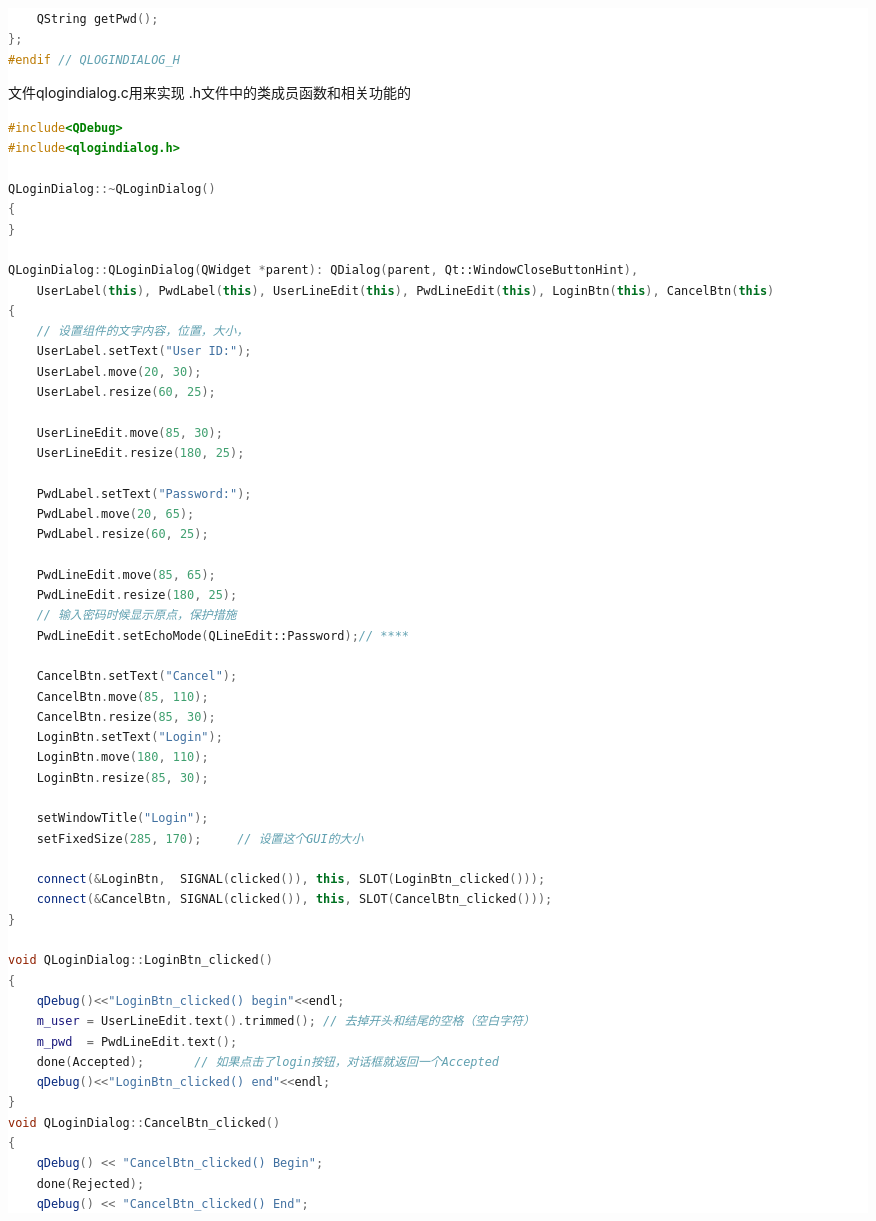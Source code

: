 ```c++
    QString getPwd();
};
#endif // QLOGINDIALOG_H

```

文件qlogindialog.c用来实现 .h文件中的类成员函数和相关功能的

```c++
#include<QDebug>
#include<qlogindialog.h>

QLoginDialog::~QLoginDialog()
{
}

QLoginDialog::QLoginDialog(QWidget *parent): QDialog(parent, Qt::WindowCloseButtonHint),
    UserLabel(this), PwdLabel(this), UserLineEdit(this), PwdLineEdit(this), LoginBtn(this), CancelBtn(this)
{
    // 设置组件的文字内容，位置，大小，
    UserLabel.setText("User ID:");
    UserLabel.move(20, 30);
    UserLabel.resize(60, 25);

    UserLineEdit.move(85, 30);
    UserLineEdit.resize(180, 25);

    PwdLabel.setText("Password:");
    PwdLabel.move(20, 65);
    PwdLabel.resize(60, 25);

    PwdLineEdit.move(85, 65);
    PwdLineEdit.resize(180, 25);
    // 输入密码时候显示原点，保护措施
    PwdLineEdit.setEchoMode(QLineEdit::Password);// ****

    CancelBtn.setText("Cancel");
    CancelBtn.move(85, 110);
    CancelBtn.resize(85, 30);
    LoginBtn.setText("Login");
    LoginBtn.move(180, 110);
    LoginBtn.resize(85, 30);

    setWindowTitle("Login");
    setFixedSize(285, 170);     // 设置这个GUI的大小

    connect(&LoginBtn,  SIGNAL(clicked()), this, SLOT(LoginBtn_clicked()));
    connect(&CancelBtn, SIGNAL(clicked()), this, SLOT(CancelBtn_clicked()));
}

void QLoginDialog::LoginBtn_clicked()
{
    qDebug()<<"LoginBtn_clicked() begin"<<endl;
    m_user = UserLineEdit.text().trimmed(); // 去掉开头和结尾的空格（空白字符）
    m_pwd  = PwdLineEdit.text();
    done(Accepted);       // 如果点击了login按钮，对话框就返回一个Accepted
    qDebug()<<"LoginBtn_clicked() end"<<endl;
}
void QLoginDialog::CancelBtn_clicked()
{
    qDebug() << "CancelBtn_clicked() Begin";
    done(Rejected);
    qDebug() << "CancelBtn_clicked() End";
```